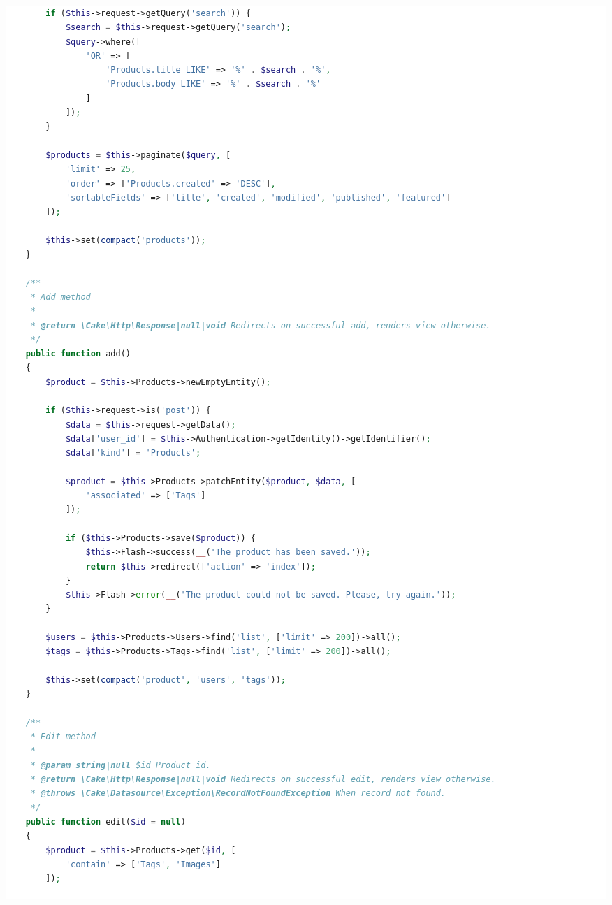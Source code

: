 ```php
        if ($this->request->getQuery('search')) {
            $search = $this->request->getQuery('search');
            $query->where([
                'OR' => [
                    'Products.title LIKE' => '%' . $search . '%',
                    'Products.body LIKE' => '%' . $search . '%'
                ]
            ]);
        }

        $products = $this->paginate($query, [
            'limit' => 25,
            'order' => ['Products.created' => 'DESC'],
            'sortableFields' => ['title', 'created', 'modified', 'published', 'featured']
        ]);

        $this->set(compact('products'));
    }

    /**
     * Add method
     *
     * @return \Cake\Http\Response|null|void Redirects on successful add, renders view otherwise.
     */
    public function add()
    {
        $product = $this->Products->newEmptyEntity();
        
        if ($this->request->is('post')) {
            $data = $this->request->getData();
            $data['user_id'] = $this->Authentication->getIdentity()->getIdentifier();
            $data['kind'] = 'Products';
            
            $product = $this->Products->patchEntity($product, $data, [
                'associated' => ['Tags']
            ]);
            
            if ($this->Products->save($product)) {
                $this->Flash->success(__('The product has been saved.'));
                return $this->redirect(['action' => 'index']);
            }
            $this->Flash->error(__('The product could not be saved. Please, try again.'));
        }

        $users = $this->Products->Users->find('list', ['limit' => 200])->all();
        $tags = $this->Products->Tags->find('list', ['limit' => 200])->all();
        
        $this->set(compact('product', 'users', 'tags'));
    }

    /**
     * Edit method
     *
     * @param string|null $id Product id.
     * @return \Cake\Http\Response|null|void Redirects on successful edit, renders view otherwise.
     * @throws \Cake\Datasource\Exception\RecordNotFoundException When record not found.
     */
    public function edit($id = null)
    {
        $product = $this->Products->get($id, [
            'contain' => ['Tags', 'Images']
        ]);
        
```

[^1]: DeveloperGuide.md
[^2]: README.md
[^3]: https://www.dereuromark.de/2023/12/04/database-migration-tips-for-cakephp/
[^4]: https://book.cakephp.org/migrations/4/en/writing-migrations.html
[^5]: https://book.cakephp.org/5/en/orm/associations.html
[^6]: https://book.cakephp.org/5/en/orm/behaviors.html
[^7]: https://book.cakephp.org/5/en/orm/behaviors/translate.html
[^8]: willow_cms_code.txt
[^9]: composer.json
[^10]: https://github.com/cakephp/phinx/issues/1237
[^11]: https://discourse.cakephp.org/t/best-practice-for-merging-database-migrations/5723
[^12]: https://book.cakephp.org/migrations/2/en/index.html
[^13]: https://stackoverflow.com/questions/58535546/cakephp-3-migrations-specify-key-length-for-text-column-index
[^14]: https://getrector.com/blog/what-to-expect-when-you-plan-to-migrate-away-from-cakephp-2
[^15]: https://www.youtube.com/watch?v=1YhzJ7MJ3Aw
[^16]: https://book.cakephp.org/2/en/console-and-shells/schema-management-and-migrations.html
[^17]: https://stackoverflow.com/questions/14370266/upgrade-from-2-0-5-to-2-2-5
[^18]: https://book.cakephp.org/phinx/0/en/migrations.html
[^19]: https://stackoverflow.com/questions/39904183/cakephp-migrations-how-to-specify-scale-and-precision
[^20]: https://book.cakephp.org/2/en/appendices/2-5-migration-guide.html
[^21]: https://stackoverflow.com/questions/30712896/cakephp-how-to-use-migration-to-insert-records
[^22]: https://book.cakephp.org/4/en/appendices/4-0-migration-guide.html
[^23]: https://cakephp.org
[^24]: https://book.cakephp.org/migrations/3/en/index.html
[^25]: https://book.cakephp.org/5/en/appendices/5-2-migration-guide.html
[^26]: https://book.cakephp.org/3/fr/phinx/migrations.html
[^27]: https://book.cakephp.org/5/en/quickstart.html
[^28]: https://book.cakephp.org/5/en/orm/validation.html
[^29]: https://themesbrand.com/velzon/docs/cakephp/vertical.html
[^30]: https://packagist.org/packages/cakephp/orm
[^31]: https://www.youtube.com/watch?v=zpHoprZZdxk
[^32]: https://clouddevs.com/cakephp/defining-relationships/
[^33]: https://api.cakephp.org/5.0/class-Cake.ORM.Behavior.html
[^34]: https://discourse.cakephp.org/t/best-way-to-programatically-display-or-hide-menus-based-on-role/4719
[^35]: https://book.cakephp.org/5/en/orm/entities.html
[^36]: https://stackoverflow.com/questions/30409904/what-is-the-difference-between-trait-and-behavior-in-cakephp-3
[^37]: http://josediazgonzalez.com/2016/12/06/customizing-the-posts-crudview-dashboard/
[^38]: https://api.cakephp.org/5.2/namespace-Cake.ORM.html
[^39]: https://github.com/fm-labs/cakephp-admin
[^40]: https://ci.cakephp.org/5.2/class-Cake.ORM.Association.BelongsToMany.html
[^41]: https://book.cakephp.org/5/en/orm/database-basics.html
[^42]: https://stackoverflow.com/questions/14962058/best-way-to-implement-admin-panel-in-cakephp
[^43]: https://stackoverflow.com/questions/38415398/laravel-5-2-belongstomany-in-views
[^44]: https://ci.cakephp.org/5.2/class-Cake.ORM.Behavior.TreeBehavior.html
[^45]: https://github.com/matthewdeaves/willow
[^46]: https://discourse.cakephp.org/t/doubt-with-translate-behavior/7706
[^47]: https://discourse.webflow.com/t/cms-creating-tag-label/136211
[^48]: https://pcbbc.site.mobi/site/matthewdeaves/willow?imz_st
[^49]: https://stackoverflow.com/questions/49277634/how-do-you-make-a-translation-field-sluggable-in-cakephp-3-x
[^50]: https://discourse.webflow.com/t/cms-blog-how-do-i-create-and-display-tags-depending-on-predefined-categories-for-different-blog-articles/174806
[^51]: https://discourse.cakephp.org/t/translate-behavior-in-cakephp-5-x/11530
[^52]: https://developers.google.com/search/docs/appearance/structured-data/article
[^53]: https://dev.to/msamgan/slug-behavior-for-cakephp-3-x-making-slug-management-super-easy-4159
[^54]: https://www.youtube.com/watch?v=ESlnN54wn1o
[^55]: https://www.youtube.com/watch?v=ljVrFz79fdA
[^56]: https://discourse.cakephp.org/t/cakephp-5-translate-behavior-translatetrait/12272
[^57]: https://www.tweakdesigns.in/blog/how-to-create-a-blog-using-webflow-cms-part-2
[^58]: https://book.cakephp.org/1.2/en/The-Manual/Developing-with-CakePHP/Behaviors.html
[^59]: https://finsweet.com/seo/article/tags-and-categories-taxonomy
[^60]: https://willowmarketing.com/2020/08/15/what-non-developers-need-to-know-about-wordpress-cms-administration/
[^61]: https://www.bookstack.cn/read/cakephp-3.x-cookbook-en/a73750f5d9a4cfe5.md?wd=entity
[^62]: https://finsweet.com/seo/article/cms-image-dynamic-alt-tags